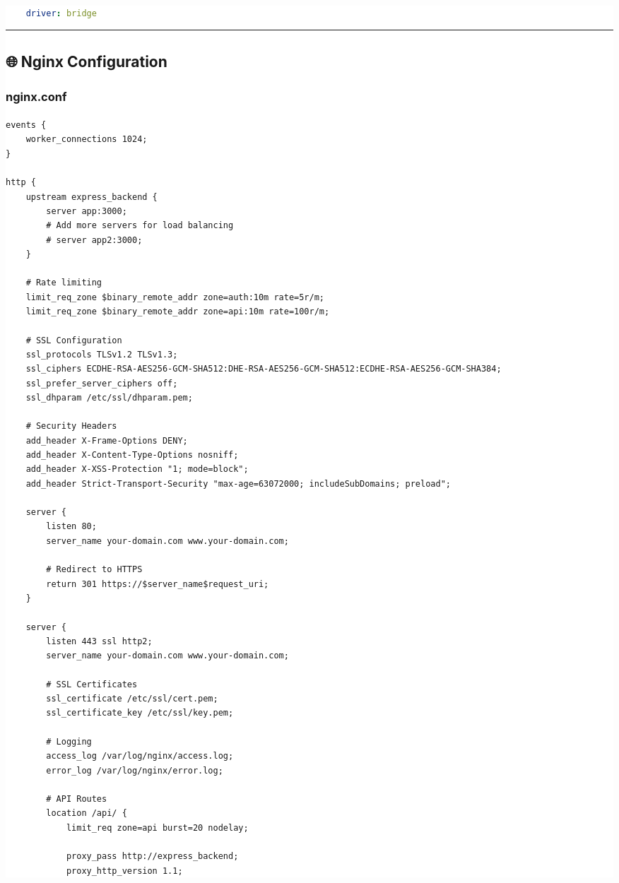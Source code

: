 ```yaml
    driver: bridge
```

---

## 🌐 Nginx Configuration

### nginx.conf

```nginx
events {
    worker_connections 1024;
}

http {
    upstream express_backend {
        server app:3000;
        # Add more servers for load balancing
        # server app2:3000;
    }

    # Rate limiting
    limit_req_zone $binary_remote_addr zone=auth:10m rate=5r/m;
    limit_req_zone $binary_remote_addr zone=api:10m rate=100r/m;

    # SSL Configuration
    ssl_protocols TLSv1.2 TLSv1.3;
    ssl_ciphers ECDHE-RSA-AES256-GCM-SHA512:DHE-RSA-AES256-GCM-SHA512:ECDHE-RSA-AES256-GCM-SHA384;
    ssl_prefer_server_ciphers off;
    ssl_dhparam /etc/ssl/dhparam.pem;

    # Security Headers
    add_header X-Frame-Options DENY;
    add_header X-Content-Type-Options nosniff;
    add_header X-XSS-Protection "1; mode=block";
    add_header Strict-Transport-Security "max-age=63072000; includeSubDomains; preload";

    server {
        listen 80;
        server_name your-domain.com www.your-domain.com;

        # Redirect to HTTPS
        return 301 https://$server_name$request_uri;
    }

    server {
        listen 443 ssl http2;
        server_name your-domain.com www.your-domain.com;

        # SSL Certificates
        ssl_certificate /etc/ssl/cert.pem;
        ssl_certificate_key /etc/ssl/key.pem;

        # Logging
        access_log /var/log/nginx/access.log;
        error_log /var/log/nginx/error.log;

        # API Routes
        location /api/ {
            limit_req zone=api burst=20 nodelay;

            proxy_pass http://express_backend;
            proxy_http_version 1.1;
```